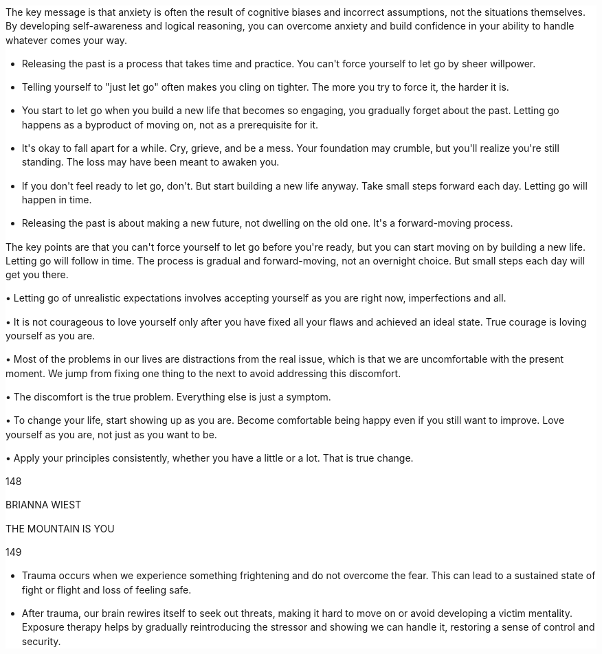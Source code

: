 The key message is that anxiety is often the result of cognitive biases and incorrect assumptions, not the situations themselves. By developing self-awareness and logical reasoning, you can overcome anxiety and build confidence in your ability to handle whatever comes your way.

 

- Releasing the past is a process that takes time and practice. You can't force yourself to let go by sheer willpower. 

- Telling yourself to "just let go" often makes you cling on tighter. The more you try to force it, the harder it is.

- You start to let go when you build a new life that becomes so engaging, you gradually forget about the past. Letting go happens as a byproduct of moving on, not as a prerequisite for it.

- It's okay to fall apart for a while. Cry, grieve, and be a mess. Your foundation may crumble, but you'll realize you're still standing. The loss may have been meant to awaken you.

- If you don't feel ready to let go, don't. But start building a new life anyway. Take small steps forward each day. Letting go will happen in time.

- Releasing the past is about making a new future, not dwelling on the old one. It's a forward-moving process.

The key points are that you can't force yourself to let go before you're ready, but you can start moving on by building a new life. Letting go will follow in time. The process is gradual and forward-moving, not an overnight choice. But small steps each day will get you there.

 

• Letting go of unrealistic expectations involves accepting yourself as you are right now, imperfections and all.

• It is not courageous to love yourself only after you have fixed all your flaws and achieved an ideal state. True courage is loving yourself as you are.  

• Most of the problems in our lives are distractions from the real issue, which is that we are uncomfortable with the present moment. We jump from fixing one thing to the next to avoid addressing this discomfort.

• The discomfort is the true problem. Everything else is just a symptom. 

• To change your life, start showing up as you are. Become comfortable being happy even if you still want to improve. Love yourself as you are, not just as you want to be.

• Apply your principles consistently, whether you have a little or a lot. That is true change.

148

BRIANNA WIEST

THE MOUNTAIN IS YOU

149

 

- Trauma occurs when we experience something frightening and do not overcome the fear. This can lead to a sustained state of fight or flight and loss of feeling safe. 

- After trauma, our brain rewires itself to seek out threats, making it hard to move on or avoid developing a victim mentality. Exposure therapy helps by gradually reintroducing the stressor and showing we can handle it, restoring a sense of control and security.
